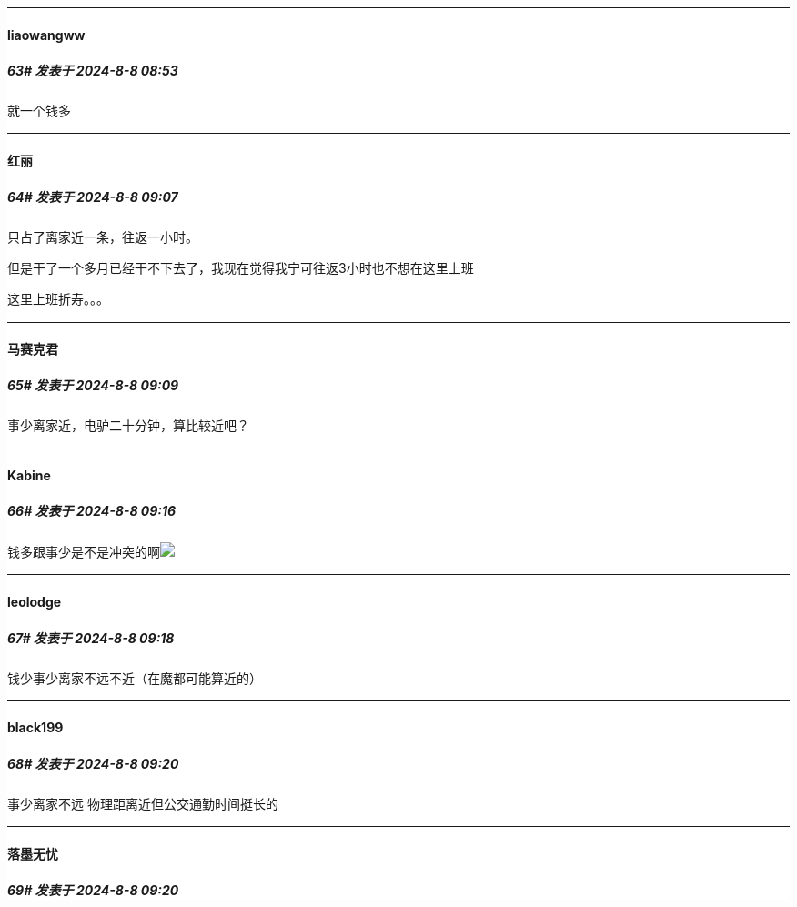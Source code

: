 
*****

####  liaowangww  
##### 63#       发表于 2024-8-8 08:53

就一个钱多


*****

####  红丽  
##### 64#       发表于 2024-8-8 09:07

只占了离家近一条，往返一小时。

但是干了一个多月已经干不下去了，我现在觉得我宁可往返3小时也不想在这里上班

这里上班折寿。。。


*****

####  马赛克君  
##### 65#       发表于 2024-8-8 09:09

事少离家近，电驴二十分钟，算比较近吧？


*****

####  Kabine  
##### 66#       发表于 2024-8-8 09:16

钱多跟事少是不是冲突的啊<img src="https://static.saraba1st.com/image/smiley/face2017/001.png" referrerpolicy="no-referrer">


*****

####  leolodge  
##### 67#       发表于 2024-8-8 09:18

钱少事少离家不远不近（在魔都可能算近的）

*****

####  black199  
##### 68#       发表于 2024-8-8 09:20

事少离家不远 物理距离近但公交通勤时间挺长的

*****

####  落墨无忧  
##### 69#       发表于 2024-8-8 09:20
